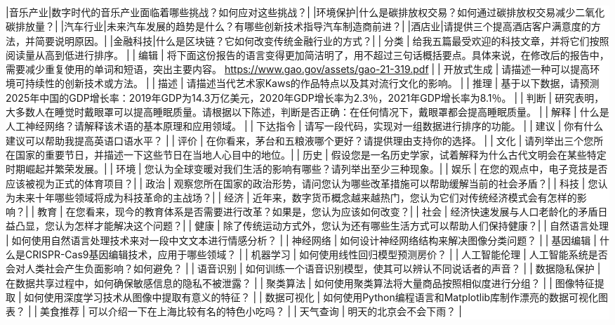 |音乐产业|数字时代的音乐产业面临着哪些挑战？如何应对这些挑战？|
|环境保护|什么是碳排放权交易？如何通过碳排放权交易减少二氧化碳排放量？|
|汽车行业|未来汽车发展的趋势是什么？有哪些创新技术指导汽车制造商前进？|
|酒店业|请提供三个提高酒店客户满意度的方法，并简要说明原因。|
|金融科技|什么是区块链？它如何改变传统金融行业的方式？|
| 分类                | 给我五篇最受欢迎的科技文章，并将它们按照阅读量从高到低进行排序。                                                                                                                                                                                  |
| 编辑                | 将下面这份报告的语言变得更加简洁明了，用不超过三句话概括要点。具体来说，在修改后的报告中，需要减少重复使用的单词和短语，突出主要内容。 https://www.gao.gov/assets/gao-21-319.pdf                                                       |
| 开放式生成        | 请描述一种可以提高环境可持续性的创新技术或方法。                                                                                                                                                                                              |
| 描述                | 请描述当代艺术家Kaws的作品特点以及其对流行文化的影响。                                                                                                                                                                                    |
| 推理                | 基于以下数据，请预测2025年中国的GDP增长率：2019年GDP为14.3万亿美元，2020年GDP增长率为2.3％，2021年GDP增长率为8.1％。                                                                                                                                                        |
| 判断                | 研究表明，大多数人在睡觉时戴眼罩可以提高睡眠质量。请根据以下陈述，判断是否正确：在任何情况下，戴眼罩都会提高睡眠质量。                                                                                                                            |
| 解释                | 什么是人工神经网络？请解释该术语的基本原理和应用领域。                                                                                                                                                                                      |
| 下达指令          | 请写一段代码，实现对一组数据进行排序的功能。                                                                                                                                                                                                    |
| 建议                | 你有什么建议可以帮助我提高英语口语水平？                                                                                                                                                                                                          |
| 评价                | 在你看来，茅台和五粮液哪个更好？请提供理由支持你的选择。                                                                                                                                                                               |
| 文化 | 请列举出三个您所在国家的重要节日，并描述一下这些节日在当地人心目中的地位。|
| 历史 | 假设您是一名历史学家，试着解释为什么古代文明会在某些特定时期崛起并繁荣发展。|
| 环境 | 您认为全球变暖对我们生活的影响有哪些？请列举出至少三种现象。|
| 娱乐 | 在您的观点中，电子竞技是否应该被视为正式的体育项目？|
| 政治 | 观察您所在国家的政治形势，请问您认为哪些改革措施可以帮助缓解当前的社会矛盾？|
| 科技 | 您认为未来十年哪些领域将成为科技革命的主战场？|
| 经济 | 近年来，数字货币概念越来越热门，您认为它们对传统经济模式会有怎样的影响？|
| 教育 | 在您看来，现今的教育体系是否需要进行改革？如果是，您认为应该如何改变？|
| 社会 | 经济快速发展与人口老龄化的矛盾日益凸显，您认为怎样才能解决这个问题？|
| 健康 | 除了传统运动方式外，您认为还有哪些生活方式可以帮助人们保持健康？|
| 自然语言处理 | 如何使用自然语言处理技术来对一段中文文本进行情感分析？ |
| 神经网络 | 如何设计神经网络结构来解决图像分类问题？ |
| 基因编辑 | 什么是CRISPR-Cas9基因编辑技术，应用于哪些领域？ |
| 机器学习 | 如何使用线性回归模型预测房价？ |
| 人工智能伦理 | 人工智能系统是否会对人类社会产生负面影响？如何避免？ |
| 语音识别 | 如何训练一个语音识别模型，使其可以辨认不同说话者的声音？ |
| 数据隐私保护 | 在数据共享过程中，如何确保敏感信息的隐私不被泄露？ |
| 聚类算法 | 如何使用聚类算法将大量商品按照相似度进行分组？ |
| 图像特征提取 | 如何使用深度学习技术从图像中提取有意义的特征？ |
| 数据可视化 | 如何使用Python编程语言和Matplotlib库制作漂亮的数据可视化图表？ |
| 美食推荐 | 可以介绍一下在上海比较有名的特色小吃吗？ |
| 天气查询 | 明天的北京会不会下雨？ |